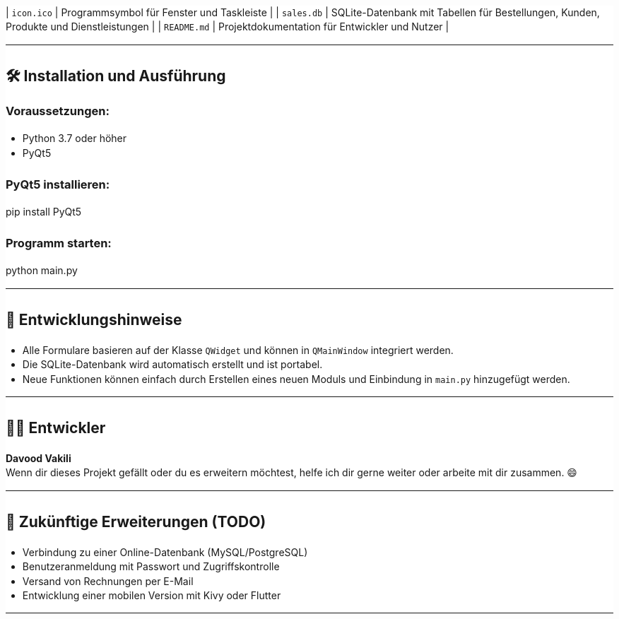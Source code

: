 | `icon.ico` | Programmsymbol für Fenster und Taskleiste |
| `sales.db` | SQLite-Datenbank mit Tabellen für Bestellungen, Kunden, Produkte und Dienstleistungen |
| `README.md` | Projektdokumentation für Entwickler und Nutzer |

---

## 🛠️ Installation und Ausführung

### Voraussetzungen:
- Python 3.7 oder höher
- PyQt5

### PyQt5 installieren:

pip install PyQt5

### Programm starten:

python main.py

---

## 📌 Entwicklungshinweise

- Alle Formulare basieren auf der Klasse `QWidget` und können in `QMainWindow` integriert werden.
- Die SQLite-Datenbank wird automatisch erstellt und ist portabel.
- Neue Funktionen können einfach durch Erstellen eines neuen Moduls und Einbindung in `main.py` hinzugefügt werden.

---

## 👨‍💻 Entwickler

**Davood Vakili**  
Wenn dir dieses Projekt gefällt oder du es erweitern möchtest, helfe ich dir gerne weiter oder arbeite mit dir zusammen. 😄

---

## 🧠 Zukünftige Erweiterungen (TODO)

- Verbindung zu einer Online-Datenbank (MySQL/PostgreSQL)
- Benutzeranmeldung mit Passwort und Zugriffskontrolle
- Versand von Rechnungen per E-Mail
- Entwicklung einer mobilen Version mit Kivy oder Flutter


---

